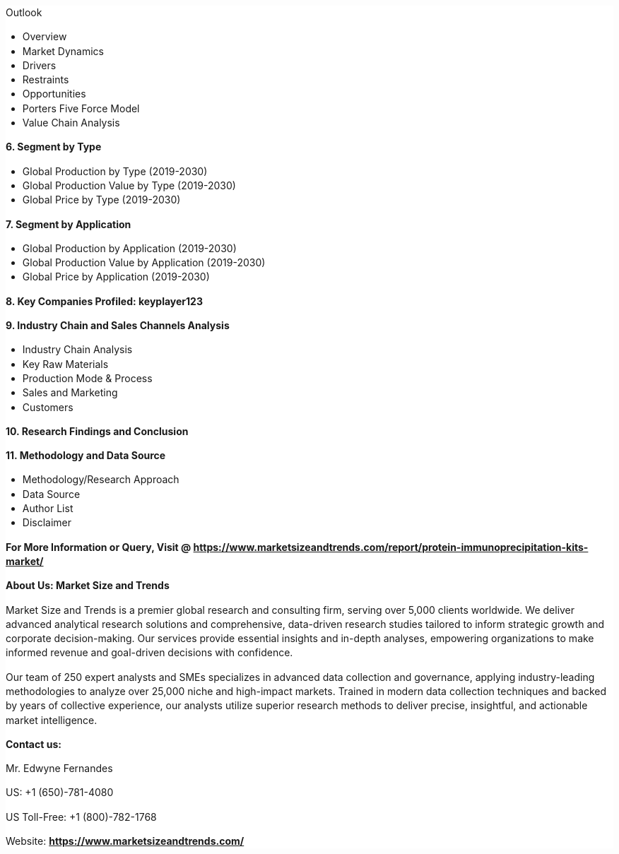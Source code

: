 Outlook</strong></p><ul><li>Overview</li><li>Market Dynamics</li><li>Drivers</li><li>Restraints</li><li>Opportunities</li><li>Porters Five Force Model</li><li>Value Chain Analysis&nbsp;</li></ul><p><strong>6. Segment by Type</strong></p><ul><li>Global Production by Type (2019-2030)</li><li>Global Production Value by Type (2019-2030)</li><li>Global Price by Type (2019-2030)</li></ul><p><strong>7. Segment by Application</strong></p><ul><li>Global Production by Application (2019-2030)</li><li>Global Production Value by Application (2019-2030)</li><li>Global Price by Application (2019-2030)</li></ul><p><strong>8. Key Companies Profiled: keyplayer123</strong></p><p><strong>9. Industry Chain and Sales Channels Analysis</strong></p><ul><li>Industry Chain Analysis</li><li>Key Raw Materials</li><li>Production Mode &amp; Process</li><li>Sales and Marketing</li><li>Customers</li></ul><p><strong>10. Research Findings and Conclusion</strong></p><p><strong>11. Methodology and Data Source</strong></p><ul><li>Methodology/Research Approach</li><li>Data Source</li><li>Author List</li><li>Disclaimer</li></ul></p><p><strong>For More Information or Query, Visit @ <a href="https://www.marketsizeandtrends.com/report/protein-immunoprecipitation-kits-market/">https://www.marketsizeandtrends.com/report/protein-immunoprecipitation-kits-market/</a></strong></p><p><strong>About Us: Market Size and Trends</strong></p><p>Market Size and Trends is a premier global research and consulting firm, serving over 5,000 clients worldwide. We deliver advanced analytical research solutions and comprehensive, data-driven research studies tailored to inform strategic growth and corporate decision-making. Our services provide essential insights and in-depth analyses, empowering organizations to make informed revenue and goal-driven decisions with confidence.</p><p>Our team of 250 expert analysts and SMEs specializes in advanced data collection and governance, applying industry-leading methodologies to analyze over 25,000 niche and high-impact markets. Trained in modern data collection techniques and backed by years of collective experience, our analysts utilize superior research methods to deliver precise, insightful, and actionable market intelligence.</p><p><strong>Contact us:</strong></p><p>Mr. Edwyne Fernandes</p><p>US: +1 (650)-781-4080</p><p>US Toll-Free: +1 (800)-782-1768</p><p>Website: <strong><a href="https://www.marketsizeandtrends.com/">https://www.marketsizeandtrends.com/</a></strong></p>
